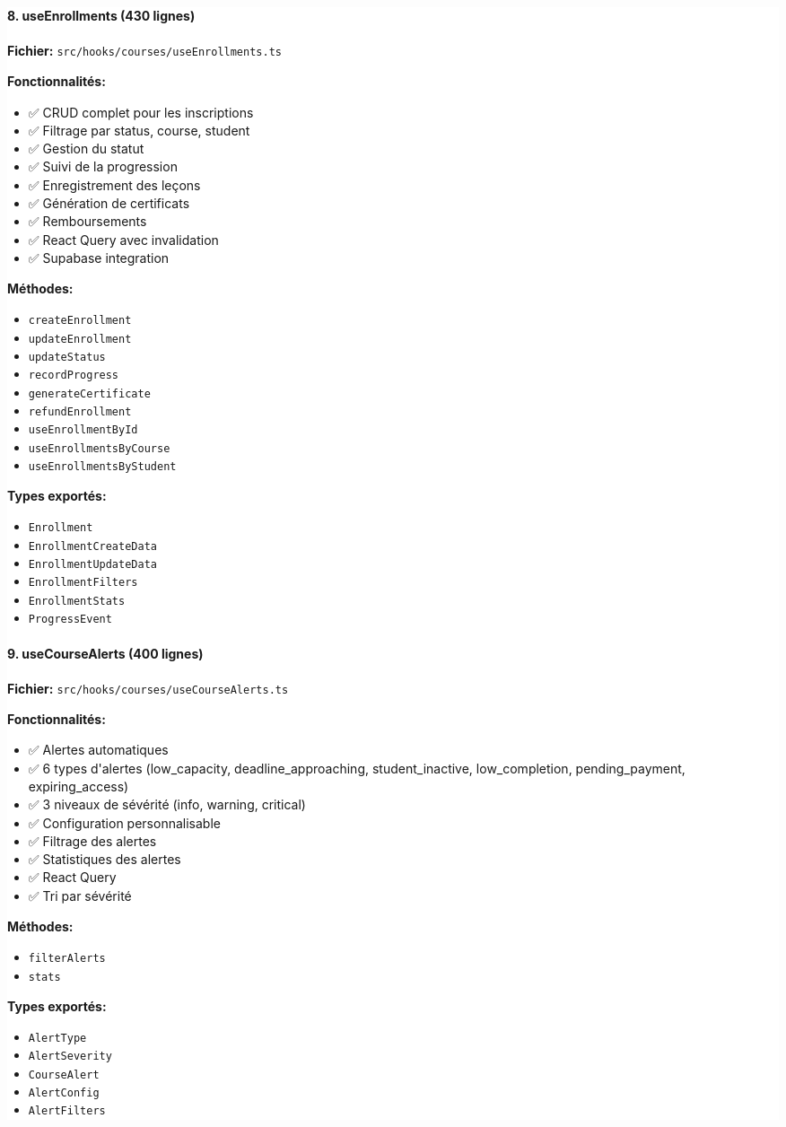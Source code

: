 #### 8. useEnrollments (430 lignes)
**Fichier:** `src/hooks/courses/useEnrollments.ts`

**Fonctionnalités:**
- ✅ CRUD complet pour les inscriptions
- ✅ Filtrage par status, course, student
- ✅ Gestion du statut
- ✅ Suivi de la progression
- ✅ Enregistrement des leçons
- ✅ Génération de certificats
- ✅ Remboursements
- ✅ React Query avec invalidation
- ✅ Supabase integration

**Méthodes:**
- `createEnrollment`
- `updateEnrollment`
- `updateStatus`
- `recordProgress`
- `generateCertificate`
- `refundEnrollment`
- `useEnrollmentById`
- `useEnrollmentsByCourse`
- `useEnrollmentsByStudent`

**Types exportés:**
- `Enrollment`
- `EnrollmentCreateData`
- `EnrollmentUpdateData`
- `EnrollmentFilters`
- `EnrollmentStats`
- `ProgressEvent`

#### 9. useCourseAlerts (400 lignes)
**Fichier:** `src/hooks/courses/useCourseAlerts.ts`

**Fonctionnalités:**
- ✅ Alertes automatiques
- ✅ 6 types d'alertes (low_capacity, deadline_approaching, student_inactive, low_completion, pending_payment, expiring_access)
- ✅ 3 niveaux de sévérité (info, warning, critical)
- ✅ Configuration personnalisable
- ✅ Filtrage des alertes
- ✅ Statistiques des alertes
- ✅ React Query
- ✅ Tri par sévérité

**Méthodes:**
- `filterAlerts`
- `stats`

**Types exportés:**
- `AlertType`
- `AlertSeverity`
- `CourseAlert`
- `AlertConfig`
- `AlertFilters`
